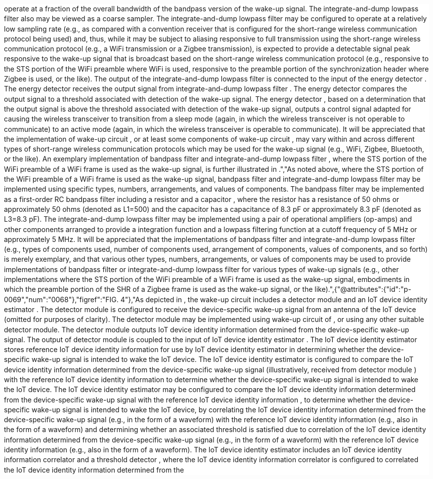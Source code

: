 operate at a fraction of the overall bandwidth of the bandpass version of the wake-up signal. The integrate-and-dump lowpass filter  also may be viewed as a coarse sampler. The integrate-and-dump lowpass filter  may be configured to operate at a relatively low sampling rate (e.g., as compared with a convention receiver that is configured for the short-range wireless communication protocol being used) and, thus, while it may be subject to aliasing responsive to full transmission using the short-range wireless communication protocol (e.g., a WiFi transmission or a Zigbee transmission), is expected to provide a detectable signal peak responsive to the wake-up signal that is broadcast based on the short-range wireless communication protocol (e.g., responsive to the STS portion of the WiFi preamble where WiFi is used, responsive to the preamble portion of the synchronization header where Zigbee is used, or the like). The output of the integrate-and-dump lowpass filter  is connected to the input of the energy detector . The energy detector  receives the output signal from integrate-and-dump lowpass filter . The energy detector  compares the output signal to a threshold associated with detection of the wake-up signal. The energy detector , based on a determination that the output signal is above the threshold associated with detection of the wake-up signal, outputs a control signal adapted for causing the wireless transceiver to transition from a sleep mode (again, in which the wireless transceiver is not operable to communicate) to an active mode (again, in which the wireless transceiver is operable to communicate). It will be appreciated that the implementation of wake-up circuit , or at least some components of wake-up circuit , may vary within and across different types of short-range wireless communication protocols which may be used for the wake-up signal (e.g., WiFi, Zigbee, Bluetooth, or the like). An exemplary implementation of bandpass filter  and integrate-and-dump lowpass filter , where the STS portion of the WiFi preamble of a WiFi frame is used as the wake-up signal, is further illustrated in .","As noted above, where the STS portion of the WiFi preamble of a WiFi frame is used as the wake-up signal, bandpass filter  and integrate-and-dump lowpass filter  may be implemented using specific types, numbers, arrangements, and values of components. The bandpass filter  may be implemented as a first-order RC bandpass filter including a resistor  and a capacitor , where the resistor  has a resistance of 50 ohms or approximately 50 ohms (denoted as L1=500) and the capacitor  has a capacitance of 8.3 pF or approximately 8.3 pF (denoted as L3=8.3 pF). The integrate-and-dump lowpass filter  may be implemented using a pair of operational amplifiers (op-amps) and other components arranged to provide a integration function and a lowpass filtering function at a cutoff frequency of 5 MHz or approximately 5 MHz. It will be appreciated that the implementations of bandpass filter  and integrate-and-dump lowpass filter  (e.g., types of components used, number of components used, arrangement of components, values of components, and so forth) is merely exemplary, and that various other types, numbers, arrangements, or values of components may be used to provide implementations of bandpass filter  or integrate-and-dump lowpass filter  for various types of wake-up signals (e.g., other implementations where the STS portion of the WiFi preamble of a WiFi frame is used as the wake-up signal, embodiments in which the preamble portion of the SHR of a Zigbee frame is used as the wake-up signal, or the like).",{"@attributes":{"id":"p-0069","num":"0068"},"figref":"FIG. 4"},"As depicted in , the wake-up circuit  includes a detector module  and an IoT device identity estimator . The detector module  is configured to receive the device-specific wake-up signal from an antenna of the IoT device (omitted for purposes of clarity). The detector module  may be implemented using wake-up circuit  of , or using any other suitable detector module. The detector module  outputs IoT device identity information determined from the device-specific wake-up signal. The output of detector module  is coupled to the input of IoT device identity estimator . The IoT device identity estimator  stores reference IoT device identity information  for use by IoT device identity estimator  in determining whether the device-specific wake-up signal is intended to wake the IoT device. The IoT device identity estimator  is configured to compare the IoT device identity information determined from the device-specific wake-up signal (illustratively, received from detector module ) with the reference IoT device identity information  to determine whether the device-specific wake-up signal is intended to wake the IoT device. The IoT device identity estimator  may be configured to compare the IoT device identity information determined from the device-specific wake-up signal with the reference IoT device identity information , to determine whether the device-specific wake-up signal is intended to wake the IoT device, by correlating the IoT device identity information determined from the device-specific wake-up signal (e.g., in the form of a waveform) with the reference IoT device identity information  (e.g., also in the form of a waveform) and determining whether an associated threshold is satisfied due to correlation of the IoT device identity information determined from the device-specific wake-up signal (e.g., in the form of a waveform) with the reference IoT device identity information  (e.g., also in the form of a waveform). The IoT device identity estimator  includes an IoT device identity information correlator  and a threshold detector , where the IoT device identity information correlator  is configured to correlated the IoT device identity information determined from the